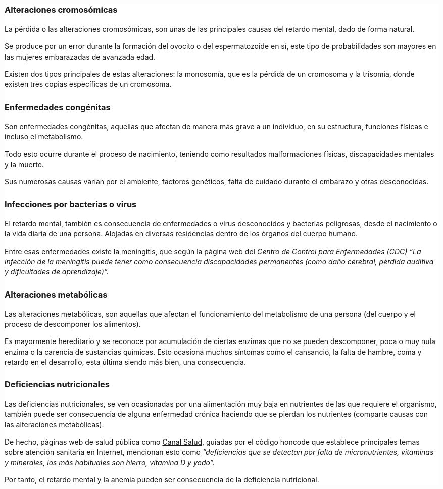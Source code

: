 ### Alteraciones cromosómicas

La pérdida o las alteraciones cromosómicas, son unas de las principales causas del retardo mental, dado de forma natural.

Se produce por un error durante la formación del ovocito o del espermatozoide en sí, este tipo de probabilidades son mayores en las mujeres embarazadas de avanzada edad.

Existen dos tipos principales de estas alteraciones: la monosomía, que es la pérdida de un cromosoma y la trisomía, donde existen tres copias específicas de un cromosoma.

### Enfermedades congénitas

Son enfermedades congénitas, aquellas que afectan de manera más grave a un individuo, en su estructura, funciones físicas e incluso el metabolismo.

Todo esto ocurre durante el proceso de nacimiento, teniendo como resultados malformaciones físicas, discapacidades mentales y la muerte.

Sus numerosas causas varían por el ambiente, factores genéticos, falta de cuidado durante el embarazo y otras desconocidas.

### Infecciones por bacterias o virus

El retardo mental, también es consecuencia de enfermedades o virus desconocidos y bacterias peligrosas, desde el nacimiento o la vida diaria de una persona. Alojadas en diversas residencias dentro de los órganos del cuerpo humano.

Entre esas enfermedades existe la meningitis, que según la página web del *[Centro de Control para Enfermedades (CDC)](https://www.cdc.gov/spanish/)* *“La infección de la meningitis puede tener como consecuencia discapacidades permanentes (como daño cerebral, pérdida auditiva y dificultades de aprendizaje)”.*

### Alteraciones metabólicas

Las alteraciones metabólicas, son aquellas que afectan el funcionamiento del metabolismo de una persona (del cuerpo y el proceso de descomponer los alimentos).

Es mayormente hereditario y se reconoce por acumulación de ciertas enzimas que no se pueden descomponer, poca o muy nula enzima o la carencia de sustancias químicas. Esto ocasiona muchos síntomas como el cansancio, la falta de hambre, coma y retardo en el desarrollo, esta última siendo más bien, una consecuencia.

### Deficiencias nutricionales

Las deficiencias nutricionales, se ven ocasionadas por una alimentación muy baja en nutrientes de las que requiere el organismo, también puede ser consecuencia de alguna enfermedad crónica haciendo que se pierdan los nutrientes (comparte causas con las alteraciones metabólicas).

De hecho, páginas web de salud pública como [Canal Salud](https://canalsalud.imq.es/), guiadas por el código honcode que establece principales temas sobre atención sanitaria en Internet, mencionan esto como *“deficiencias que se detectan por falta de micronutrientes, vitaminas y minerales, los más habituales son hierro, vitamina D y yodo”.* 

Por tanto, el retardo mental y la anemia pueden ser consecuencia de la deficiencia nutricional.
